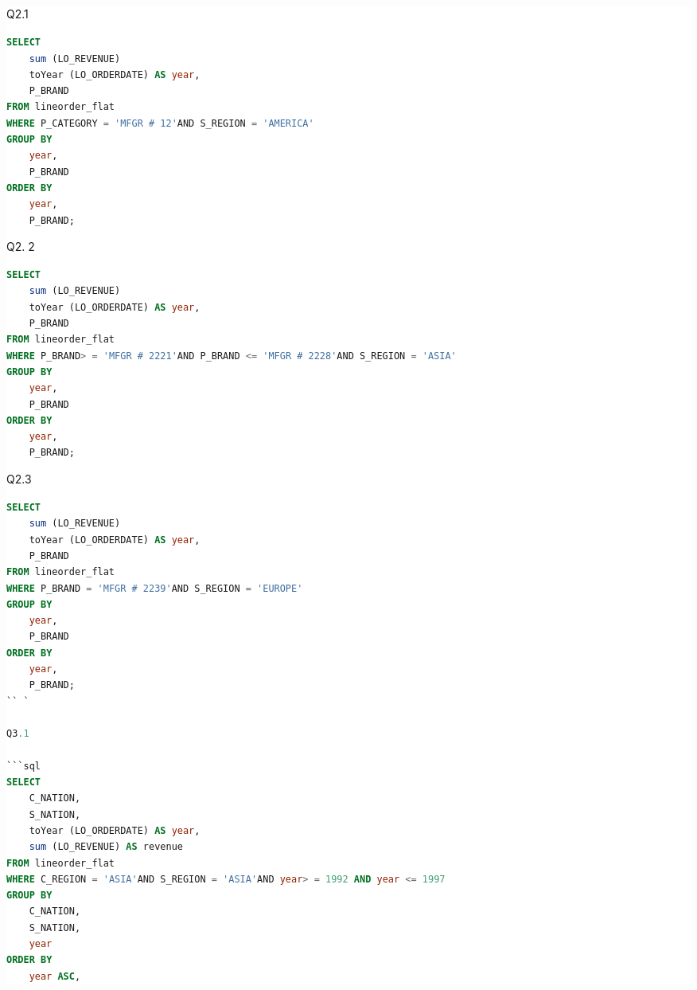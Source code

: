 Q2.1

```sql 
SELECT 
    sum (LO_REVENUE) 
    toYear (LO_ORDERDATE) AS year, 
    P_BRAND 
FROM lineorder_flat 
WHERE P_CATEGORY = 'MFGR # 12'AND S_REGION = 'AMERICA' 
GROUP BY 
    year, 
    P_BRAND 
ORDER BY 
    year, 
    P_BRAND; 
``` 

Q2. 2 

```sql 
SELECT 
    sum (LO_REVENUE) 
    toYear (LO_ORDERDATE) AS year, 
    P_BRAND 
FROM lineorder_flat 
WHERE P_BRAND> = 'MFGR # 2221'AND P_BRAND <= 'MFGR # 2228'AND S_REGION = 'ASIA' 
GROUP BY 
    year, 
    P_BRAND 
ORDER BY 
    year, 
    P_BRAND; 
```

Q2.3 

```sql 
SELECT 
    sum (LO_REVENUE) 
    toYear (LO_ORDERDATE) AS year, 
    P_BRAND 
FROM lineorder_flat 
WHERE P_BRAND = 'MFGR # 2239'AND S_REGION = 'EUROPE' 
GROUP BY 
    year, 
    P_BRAND 
ORDER BY 
    year, 
    P_BRAND; 
`` ` 

Q3.1 

```sql 
SELECT 
    C_NATION, 
    S_NATION, 
    toYear (LO_ORDERDATE) AS year, 
    sum (LO_REVENUE) AS revenue 
FROM lineorder_flat 
WHERE C_REGION = 'ASIA'AND S_REGION = 'ASIA'AND year> = 1992 AND year <= 1997 
GROUP BY 
    C_NATION, 
    S_NATION, 
    year
ORDER BY  
    year ASC,
```
